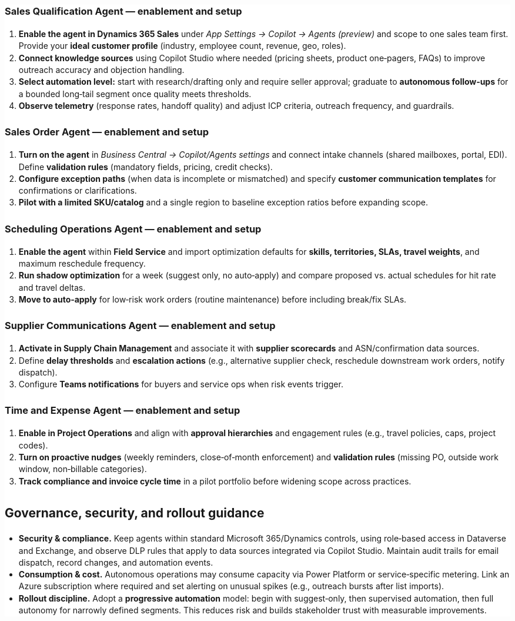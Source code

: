 ### Sales Qualification Agent — enablement and setup  
1) **Enable the agent in Dynamics 365 Sales** under *App Settings → Copilot → Agents (preview)* and scope to one sales team first. Provide your **ideal customer profile** (industry, employee count, revenue, geo, roles).  
2) **Connect knowledge sources** using Copilot Studio where needed (pricing sheets, product one‑pagers, FAQs) to improve outreach accuracy and objection handling.  
3) **Select automation level:** start with research/drafting only and require seller approval; graduate to **autonomous follow‑ups** for a bounded long‑tail segment once quality meets thresholds.  
4) **Observe telemetry** (response rates, handoff quality) and adjust ICP criteria, outreach frequency, and guardrails.

### Sales Order Agent — enablement and setup  
1) **Turn on the agent** in *Business Central → Copilot/Agents settings* and connect intake channels (shared mailboxes, portal, EDI). Define **validation rules** (mandatory fields, pricing, credit checks).  
2) **Configure exception paths** (when data is incomplete or mismatched) and specify **customer communication templates** for confirmations or clarifications.  
3) **Pilot with a limited SKU/catalog** and a single region to baseline exception ratios before expanding scope.

### Scheduling Operations Agent — enablement and setup  
1) **Enable the agent** within **Field Service** and import optimization defaults for **skills, territories, SLAs, travel weights**, and maximum reschedule frequency.  
2) **Run shadow optimization** for a week (suggest only, no auto‑apply) and compare proposed vs. actual schedules for hit rate and travel deltas.  
3) **Move to auto‑apply** for low‑risk work orders (routine maintenance) before including break/fix SLAs.

### Supplier Communications Agent — enablement and setup  
1) **Activate in Supply Chain Management** and associate it with **supplier scorecards** and ASN/confirmation data sources.  
2) Define **delay thresholds** and **escalation actions** (e.g., alternative supplier check, reschedule downstream work orders, notify dispatch).  
3) Configure **Teams notifications** for buyers and service ops when risk events trigger.

### Time and Expense Agent — enablement and setup  
1) **Enable in Project Operations** and align with **approval hierarchies** and engagement rules (e.g., travel policies, caps, project codes).  
2) **Turn on proactive nudges** (weekly reminders, close‑of‑month enforcement) and **validation rules** (missing PO, outside work window, non‑billable categories).  
3) **Track compliance and invoice cycle time** in a pilot portfolio before widening scope across practices.


## Governance, security, and rollout guidance

- **Security & compliance.** Keep agents within standard Microsoft 365/Dynamics controls, using role‑based access in Dataverse and Exchange, and observe DLP rules that apply to data sources integrated via Copilot Studio. Maintain audit trails for email dispatch, record changes, and automation events.  
- **Consumption & cost.** Autonomous operations may consume capacity via Power Platform or service‑specific metering. Link an Azure subscription where required and set alerting on unusual spikes (e.g., outreach bursts after list imports).  
- **Rollout discipline.** Adopt a **progressive automation** model: begin with suggest‑only, then supervised automation, then full autonomy for narrowly defined segments. This reduces risk and builds stakeholder trust with measurable improvements.
